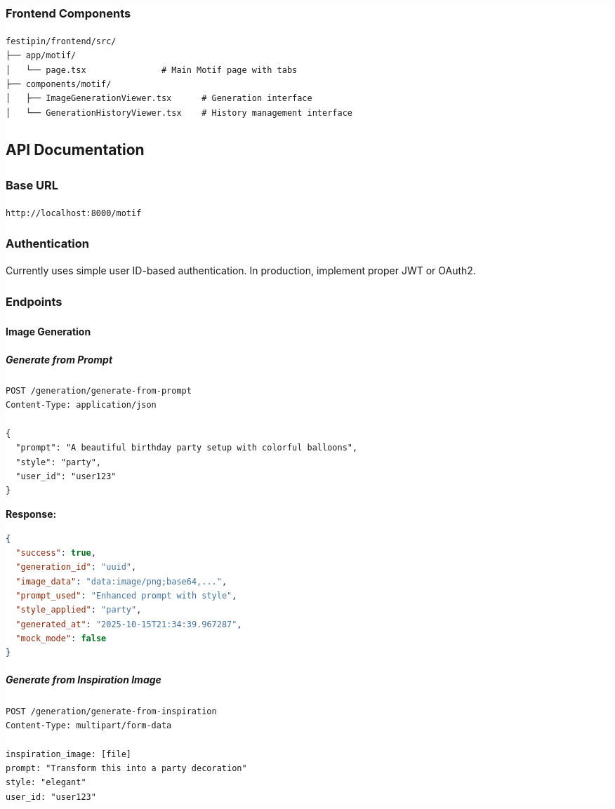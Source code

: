 ### Frontend Components

```
festipin/frontend/src/
├── app/motif/
│   └── page.tsx               # Main Motif page with tabs
├── components/motif/
│   ├── ImageGenerationViewer.tsx      # Generation interface
│   └── GenerationHistoryViewer.tsx    # History management interface
```

## API Documentation

### Base URL
```
http://localhost:8000/motif
```

### Authentication
Currently uses simple user ID-based authentication. In production, implement proper JWT or OAuth2.

### Endpoints

#### Image Generation

##### Generate from Prompt
```http
POST /generation/generate-from-prompt
Content-Type: application/json

{
  "prompt": "A beautiful birthday party setup with colorful balloons",
  "style": "party",
  "user_id": "user123"
}
```

**Response:**
```json
{
  "success": true,
  "generation_id": "uuid",
  "image_data": "data:image/png;base64,...",
  "prompt_used": "Enhanced prompt with style",
  "style_applied": "party",
  "generated_at": "2025-10-15T21:34:39.967287",
  "mock_mode": false
}
```

##### Generate from Inspiration Image
```http
POST /generation/generate-from-inspiration
Content-Type: multipart/form-data

inspiration_image: [file]
prompt: "Transform this into a party decoration"
style: "elegant"
user_id: "user123"
```
